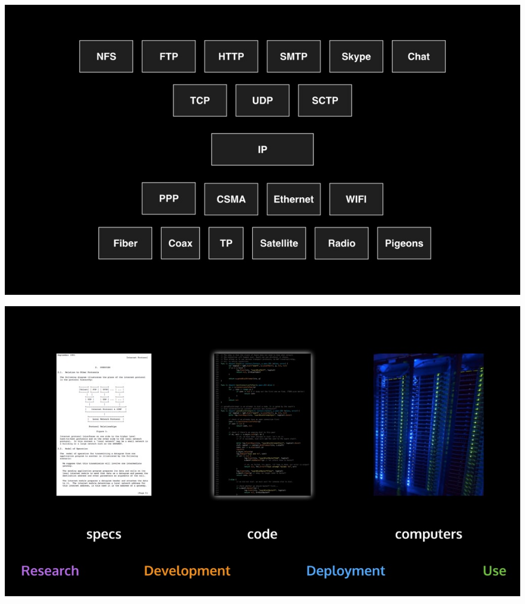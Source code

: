 ![SLIDE 98](images/ipfs-014.blockchain-workshop-hk.098.jpg)

![SLIDE 99](images/ipfs-014.blockchain-workshop-hk.099.jpg)
